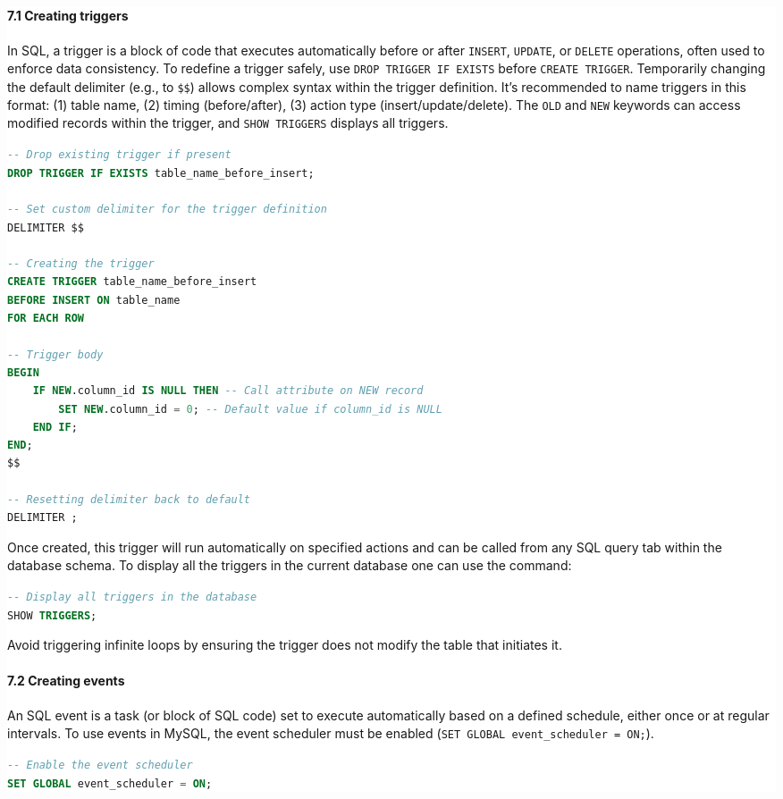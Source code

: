 #### 7.1 Creating triggers

In SQL, a trigger is a block of code that executes automatically before or after `INSERT`, `UPDATE`, or `DELETE` operations, often used to enforce data consistency. To redefine a trigger safely, use `DROP TRIGGER IF EXISTS` before `CREATE TRIGGER`. Temporarily changing the default delimiter (e.g., to `$$`) allows complex syntax within the trigger definition. It’s recommended to name triggers in this format: (1) table name, (2) timing (before/after), (3) action type (insert/update/delete). The `OLD` and `NEW` keywords can access modified records within the trigger, and `SHOW TRIGGERS` displays all triggers.

```sql
-- Drop existing trigger if present
DROP TRIGGER IF EXISTS table_name_before_insert;

-- Set custom delimiter for the trigger definition
DELIMITER $$

-- Creating the trigger
CREATE TRIGGER table_name_before_insert
BEFORE INSERT ON table_name
FOR EACH ROW

-- Trigger body
BEGIN
    IF NEW.column_id IS NULL THEN -- Call attribute on NEW record
        SET NEW.column_id = 0; -- Default value if column_id is NULL
    END IF;
END;
$$

-- Resetting delimiter back to default
DELIMITER ;
```

Once created, this trigger will run automatically on specified actions and can be called from any SQL query tab within the database schema. To display all the triggers in the current database one can use the command:

```sql
-- Display all triggers in the database
SHOW TRIGGERS;
```

Avoid triggering infinite loops by ensuring the trigger does not modify the table that initiates it.

#### 7.2 Creating events

An SQL event is a task (or block of SQL code) set to execute automatically based on a defined schedule, either once or at regular intervals. To use events in MySQL, the event scheduler must be enabled (`SET GLOBAL event_scheduler = ON;`). 

```sql
-- Enable the event scheduler
SET GLOBAL event_scheduler = ON;
```

